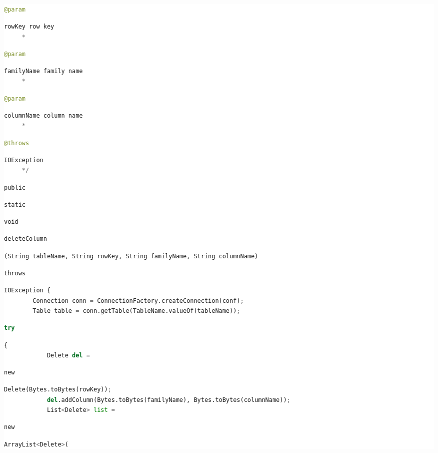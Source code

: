 ```python
@param
```
```python
rowKey row key
     *
```
```python
@param
```
```python
familyName family name
     *
```
```python
@param
```
```python
columnName column name
     *
```
```python
@throws
```
```python
IOException
     */
```
```python
public
```
```python
static
```
```python
void
```
```python
deleteColumn
```
```python
(String tableName, String rowKey, String familyName, String columnName)
```
```python
throws
```
```python
IOException {
        Connection conn = ConnectionFactory.createConnection(conf);
        Table table = conn.getTable(TableName.valueOf(tableName));
```
```python
try
```
```python
{
            Delete del =
```
```python
new
```
```python
Delete(Bytes.toBytes(rowKey));
            del.addColumn(Bytes.toBytes(familyName), Bytes.toBytes(columnName));
            List<Delete> list =
```
```python
new
```
```python
ArrayList<Delete>(
```